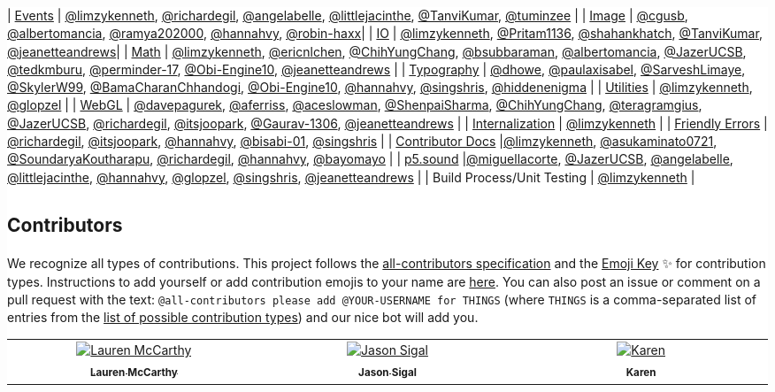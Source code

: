 | [Events](https://github.com/processing/p5.js/tree/main/src/events)                   | [@limzykenneth](https://github.com/limzykenneth), [@richardegil](https://github.com/richardegil), [@angelabelle](https://github.com/angelabelle), [@littlejacinthe](https://github.com/littlejacinthe), [@TanviKumar](https://github.com/TanviKumar), [@tuminzee](https://github.com/tuminzee)       |
| [Image](https://github.com/processing/p5.js/tree/main/src/image)                     | [@cgusb](https://github.com/cgusb), [@albertomancia](https://github.com/albertomancia), [@ramya202000](https://github.com/ramya202000), [@hannahvy](https://github.com/hannahvy), [@robin-haxx](https://github.com/robin-haxx)|
| [IO](https://github.com/processing/p5.js/tree/main/src/io)                           | [@limzykenneth](https://github.com/limzykenneth), [@Pritam1136](https://github.com/Pritam1136), [@shahankhatch](https://github.com/shahankhatch), [@TanviKumar](https://github.com/TanviKumar), [@jeanetteandrews](https://github.com/jeanetteandrews)|
| [Math](https://github.com/processing/p5.js/tree/main/src/math)                       | [@limzykenneth](https://github.com/limzykenneth), [@ericnlchen](https://github.com/ericnlchen), [@ChihYungChang](https://github.com/ChihYungChang), [@bsubbaraman](https://github.com/bsubbaraman), [@albertomancia](https://github.com/albertomancia), [@JazerUCSB](https://github.com/JazerUCSB), [@tedkmburu](https://github.com/tedkmburu), [@perminder-17](https://github.com/perminder-17), [@Obi-Engine10](https://github.com/Obi-Engine10), [@jeanetteandrews](https://github.com/jeanetteandrews)       |
| [Typography](https://github.com/processing/p5.js/tree/main/src/typography)           | [@dhowe](https://github.com/dhowe), [@paulaxisabel](https://github.com/paulaxisabel), [@SarveshLimaye](https://github.com/SarveshLimaye), [@SkylerW99](https://github.com/SkylerW99), [@BamaCharanChhandogi](https://github.com/BamaCharanChhandogi), [@Obi-Engine10](https://github.com/Obi-Engine10), [@hannahvy](https://github.com/hannahvy), [@singshris](https://github.com/singshris), [@hiddenenigma](https://github.com/hiddenenigma)       |
| [Utilities](https://github.com/processing/p5.js/tree/main/src/utilities)             | [@limzykenneth](https://github.com/limzykenneth), [@glopzel](https://github.com/glopzel)     |
| [WebGL](https://github.com/processing/p5.js/tree/main/src/webgl)                     | [@davepagurek](https://github.com/davepagurek), [@aferriss](https://github.com/aferriss), [@aceslowman](https://github.com/aceslowman), [@ShenpaiSharma](https://github.com/ShenpaiSharma), [@ChihYungChang](https://github.com/ChihYungChang), [@teragramgius](https://github.com/teragramgius), [@JazerUCSB](https://github.com/JazerUCSB), [@richardegil](https://github.com/richardegil), [@itsjoopark](https://github.com/itsjoopark), [@Gaurav-1306](https://github.com/Gaurav-1306), [@jeanetteandrews](https://github.com/jeanetteandrews)  |
| [Internalization](https://github.com/processing/p5.js/blob/main/src/core/internationalization.js)           | [@limzykenneth](https://github.com/limzykenneth)        |
| [Friendly Errors](https://github.com/processing/p5.js/tree/main/src/core/friendly_errors)         | [@richardegil](https://github.com/richardegil), [@itsjoopark](https://github.com/itsjoopark), [@hannahvy](https://github.com/hannahvy), [@bisabi-01](https://github.com/bisabi-01), [@singshris](https://github.com/singshris)   |
| [Contributor Docs](https://github.com/processing/p5.js/tree/main/contributor_docs)   |[@limzykenneth](https://github.com/limzykenneth), [@asukaminato0721](https://github.com/asukaminato0721), [@SoundaryaKoutharapu](https://github.com/SoundaryaKoutharapu), [@richardegil](https://github.com/richardegil), [@hannahvy](https://github.com/hannahvy), [@bayomayo](https://github.com/bayomayo)  |
| [p5.sound](https://github.com/processing/p5.sound.js)   |[@miguellacorte](https://github.com/miguellacorte), [@JazerUCSB](https://github.com/JazerUCSB), [@angelabelle](https://github.com/angelabelle), [@littlejacinthe](https://github.com/littlejacinthe), [@hannahvy](https://github.com/hannahvy), [@glopzel](https://github.com/glopzel), [@singshris](https://github.com/singshris), [@jeanetteandrews](https://github.com/jeanetteandrews)  |
| Build Process/Unit Testing                                                           | [@limzykenneth](https://github.com/limzykenneth)      |

## Contributors

We recognize all types of contributions. This project follows the [all-contributors specification](https://github.com/all-contributors/all-contributors) and the [Emoji Key](https://allcontributors.org/docs/en/emoji-key) ✨ for contribution types. Instructions to add yourself or add contribution emojis to your name are [here](https://github.com/processing/p5.js/issues/2309). You can also post an issue or comment on a pull request with the text: `@all-contributors please add @YOUR-USERNAME for THINGS` (where `THINGS` is a comma-separated list of entries from the [list of possible contribution types](https://allcontributors.org/docs/en/emoji-key)) and our nice bot will add you.




<table>
  <tbody>
    <tr>
      <td align="center" valign="top" width="16.66%"><a href="http://lauren-mccarthy.com"><img src="https://avatars3.githubusercontent.com/u/191056?v=4?s=120" width="120px;" alt="Lauren McCarthy"/><br /><sub><b>Lauren McCarthy</b></sub></a><br /></td>
      <td align="center" valign="top" width="16.66%"><a href="http://jasonsigal.cc"><img src="https://avatars2.githubusercontent.com/u/504124?v=4?s=120" width="120px;" alt="Jason Sigal"/><br /><sub><b>Jason Sigal</b></sub></a><br /></td>
      <td align="center" valign="top" width="16.66%"><a href="https://twitter.com/KarenPunkPunk"><img src="https://avatars3.githubusercontent.com/u/1695075?v=4?s=120" width="120px;" alt="Karen"/><br /><sub><b>Karen</b></sub></a><br /></td>